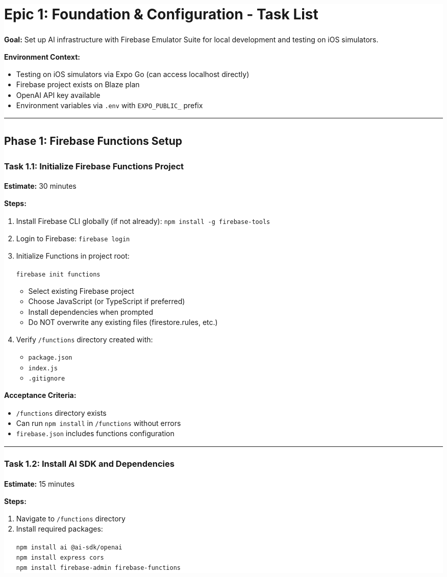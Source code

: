 # Epic 1: Foundation & Configuration - Task List

**Goal:** Set up AI infrastructure with Firebase Emulator Suite for local development and testing on iOS simulators.

**Environment Context:**
- Testing on iOS simulators via Expo Go (can access localhost directly)
- Firebase project exists on Blaze plan
- OpenAI API key available
- Environment variables via `.env` with `EXPO_PUBLIC_` prefix

---

## Phase 1: Firebase Functions Setup

### Task 1.1: Initialize Firebase Functions Project
**Estimate:** 30 minutes

**Steps:**
1. Install Firebase CLI globally (if not already): `npm install -g firebase-tools`
2. Login to Firebase: `firebase login`
3. Initialize Functions in project root:
   ```bash
   firebase init functions
   ```
   - Select existing Firebase project
   - Choose JavaScript (or TypeScript if preferred)
   - Install dependencies when prompted
   - Do NOT overwrite any existing files (firestore.rules, etc.)

4. Verify `/functions` directory created with:
   - `package.json`
   - `index.js`
   - `.gitignore`

**Acceptance Criteria:**
- `/functions` directory exists
- Can run `npm install` in `/functions` without errors
- `firebase.json` includes functions configuration

---

### Task 1.2: Install AI SDK and Dependencies
**Estimate:** 15 minutes

**Steps:**
1. Navigate to `/functions` directory
2. Install required packages:
   ```bash
   npm install ai @ai-sdk/openai
   npm install express cors
   npm install firebase-admin firebase-functions
   ```
